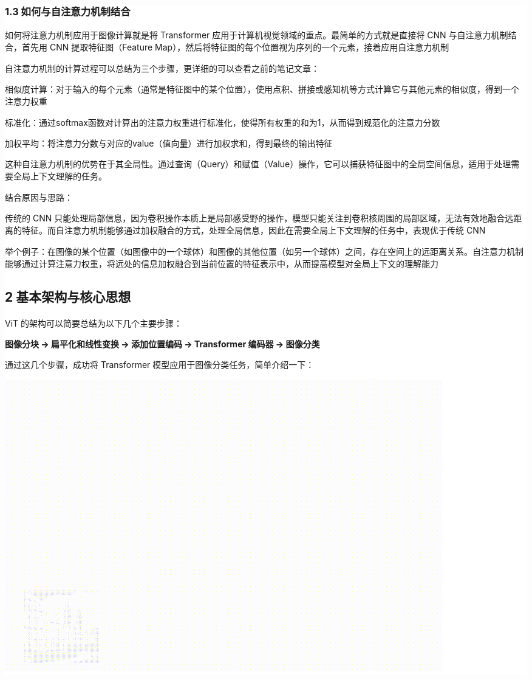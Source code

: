 ### 1.3 如何与自注意力机制结合

如何将注意力机制应用于图像计算就是将 Transformer 应用于计算机视觉领域的重点。最简单的方式就是直接将 CNN 与自注意力机制结合，首先用 CNN 提取特征图（Feature Map），然后将特征图的每个位置视为序列的一个元素，接着应用自注意力机制

自注意力机制的计算过程可以总结为三个步骤，更详细的可以查看之前的笔记文章：

相似度计算：对于输入的每个元素（通常是特征图中的某个位置），使用点积、拼接或感知机等方式计算它与其他元素的相似度，得到一个注意力权重

标准化：通过softmax函数对计算出的注意力权重进行标准化，使得所有权重的和为1，从而得到规范化的注意力分数

加权平均：将注意力分数与对应的value（值向量）进行加权求和，得到最终的输出特征

这种自注意力机制的优势在于其全局性。通过查询（Query）和赋值（Value）操作，它可以捕获特征图中的全局空间信息，适用于处理需要全局上下文理解的任务。

结合原因与思路：

传统的 CNN 只能处理局部信息，因为卷积操作本质上是局部感受野的操作，模型只能关注到卷积核周围的局部区域，无法有效地融合远距离的特征。而自注意力机制能够通过加权融合的方式，处理全局信息，因此在需要全局上下文理解的任务中，表现优于传统 CNN

举个例子：在图像的某个位置（如图像中的一个球体）和图像的其他位置（如另一个球体）之间，存在空间上的远距离关系。自注意力机制能够通过计算注意力权重，将远处的信息加权融合到当前位置的特征表示中，从而提高模型对全局上下文的理解能力

## 2 基本架构与核心思想

ViT 的架构可以简要总结为以下几个主要步骤：

**图像分块 -> 扁平化和线性变换 -> 添加位置编码 -> Transformer 编码器 -> 图像分类**

通过这几个步骤，成功将 Transformer 模型应用于图像分类任务，简单介绍一下：

![312fede9db4e44a29c099e9b00aac66d](VIT.assets/312fede9db4e44a29c099e9b00aac66d.gif)
